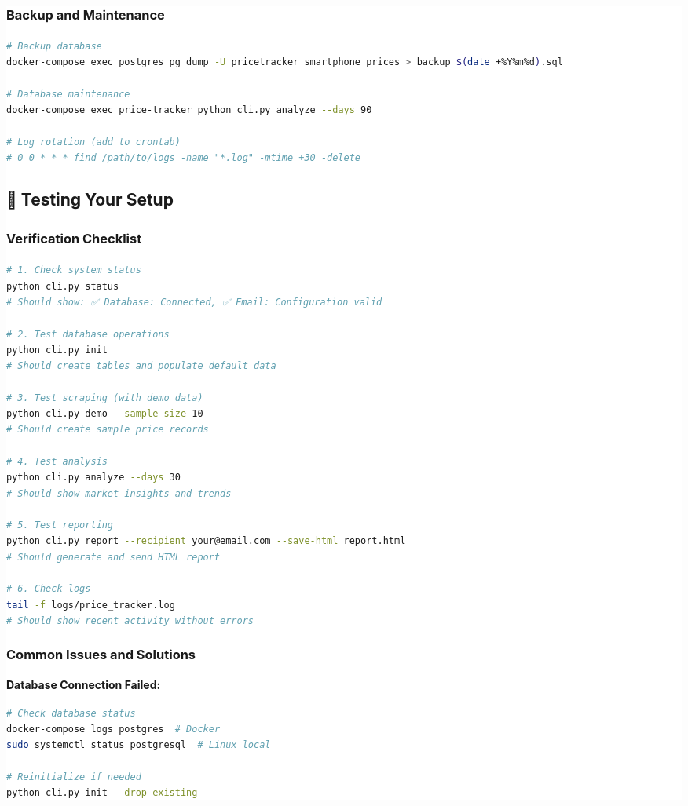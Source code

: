 ### Backup and Maintenance

```bash
# Backup database
docker-compose exec postgres pg_dump -U pricetracker smartphone_prices > backup_$(date +%Y%m%d).sql

# Database maintenance
docker-compose exec price-tracker python cli.py analyze --days 90

# Log rotation (add to crontab)
# 0 0 * * * find /path/to/logs -name "*.log" -mtime +30 -delete
```

## 🧪 Testing Your Setup

### Verification Checklist

```bash
# 1. Check system status
python cli.py status
# Should show: ✅ Database: Connected, ✅ Email: Configuration valid

# 2. Test database operations
python cli.py init
# Should create tables and populate default data

# 3. Test scraping (with demo data)
python cli.py demo --sample-size 10
# Should create sample price records

# 4. Test analysis
python cli.py analyze --days 30
# Should show market insights and trends

# 5. Test reporting
python cli.py report --recipient your@email.com --save-html report.html
# Should generate and send HTML report

# 6. Check logs
tail -f logs/price_tracker.log
# Should show recent activity without errors
```

### Common Issues and Solutions

**Database Connection Failed:**
```bash
# Check database status
docker-compose logs postgres  # Docker
sudo systemctl status postgresql  # Linux local

# Reinitialize if needed
python cli.py init --drop-existing
```
